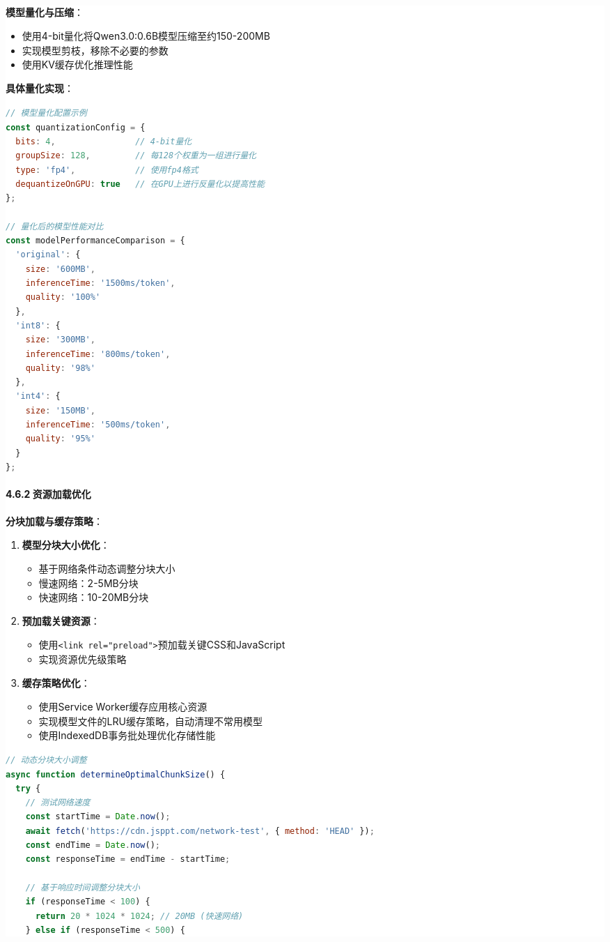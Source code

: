 **模型量化与压缩**：
- 使用4-bit量化将Qwen3.0:0.6B模型压缩至约150-200MB
- 实现模型剪枝，移除不必要的参数
- 使用KV缓存优化推理性能

**具体量化实现**：
```javascript
// 模型量化配置示例
const quantizationConfig = {
  bits: 4,                // 4-bit量化
  groupSize: 128,         // 每128个权重为一组进行量化
  type: 'fp4',            // 使用fp4格式
  dequantizeOnGPU: true   // 在GPU上进行反量化以提高性能
};

// 量化后的模型性能对比
const modelPerformanceComparison = {
  'original': {
    size: '600MB',
    inferenceTime: '1500ms/token',
    quality: '100%'
  },
  'int8': {
    size: '300MB',
    inferenceTime: '800ms/token',
    quality: '98%'
  },
  'int4': {
    size: '150MB',
    inferenceTime: '500ms/token',
    quality: '95%'
  }
};
```

#### 4.6.2 资源加载优化

**分块加载与缓存策略**：

1. **模型分块大小优化**：
   - 基于网络条件动态调整分块大小
   - 慢速网络：2-5MB分块
   - 快速网络：10-20MB分块

2. **预加载关键资源**：
   - 使用`<link rel="preload">`预加载关键CSS和JavaScript
   - 实现资源优先级策略

3. **缓存策略优化**：
   - 使用Service Worker缓存应用核心资源
   - 实现模型文件的LRU缓存策略，自动清理不常用模型
   - 使用IndexedDB事务批处理优化存储性能

```javascript
// 动态分块大小调整
async function determineOptimalChunkSize() {
  try {
    // 测试网络速度
    const startTime = Date.now();
    await fetch('https://cdn.jsppt.com/network-test', { method: 'HEAD' });
    const endTime = Date.now();
    const responseTime = endTime - startTime;

    // 基于响应时间调整分块大小
    if (responseTime < 100) {
      return 20 * 1024 * 1024; // 20MB (快速网络)
    } else if (responseTime < 500) {
```